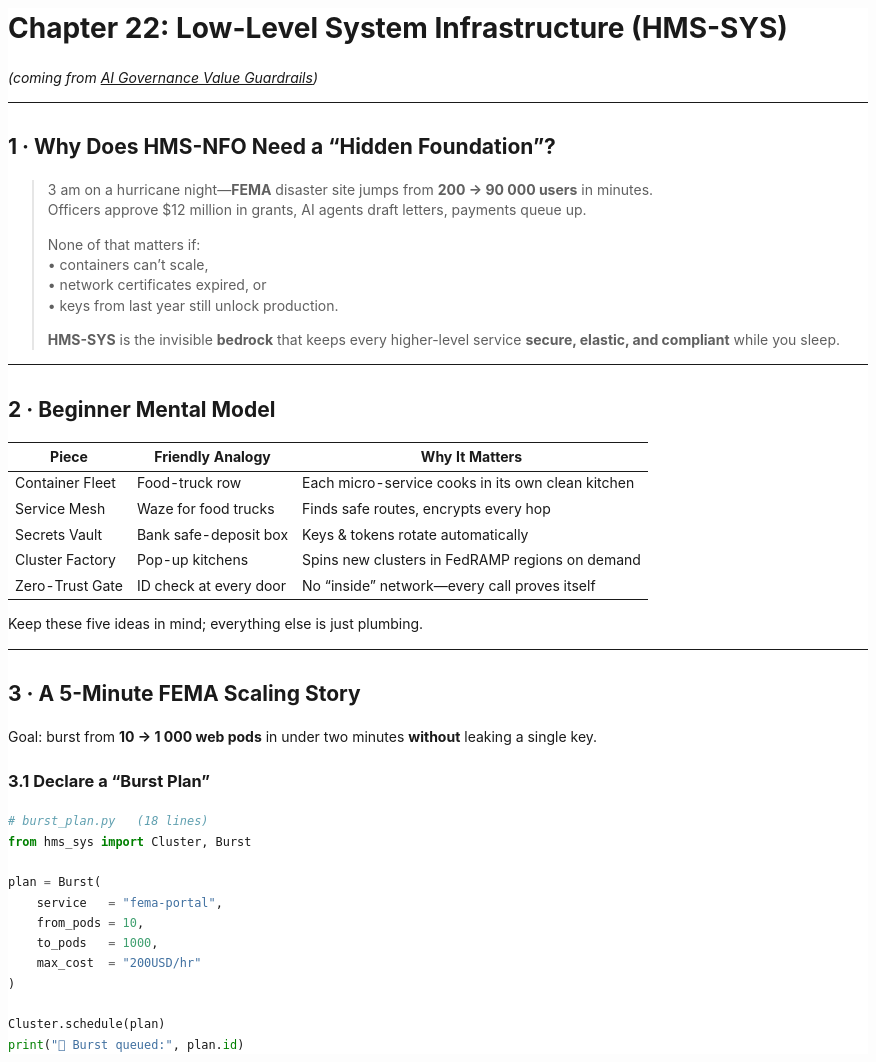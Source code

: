 # Chapter 22: Low-Level System Infrastructure (HMS-SYS)

*(coming from [AI Governance Value Guardrails](21_ai_governance_value_guardrails_.md))*  

---

## 1 · Why Does HMS-NFO Need a “Hidden Foundation”?

> 3 am on a hurricane night—**FEMA** disaster site jumps from **200 → 90 000 users** in minutes.  
> Officers approve \$12 million in grants, AI agents draft letters, payments queue up.  
>  
> None of that matters if:  
> • containers can’t scale,  
> • network certificates expired, or  
> • keys from last year still unlock production.  
>
> **HMS-SYS** is the invisible **bedrock** that keeps every higher-level service **secure, elastic, and compliant** while you sleep.

---

## 2 · Beginner Mental Model

| Piece | Friendly Analogy | Why It Matters |
|-------|------------------|----------------|
| Container Fleet | Food-truck row | Each micro-service cooks in its own clean kitchen |
| Service Mesh | Waze for food trucks | Finds safe routes, encrypts every hop |
| Secrets Vault | Bank safe-deposit box | Keys & tokens rotate automatically |
| Cluster Factory | Pop-up kitchens | Spins new clusters in FedRAMP regions on demand |
| Zero-Trust Gate | ID check at every door | No “inside” network—every call proves itself |

Keep these five ideas in mind; everything else is just plumbing.

---

## 3 · A 5-Minute FEMA Scaling Story

Goal: burst from **10 → 1 000 web pods** in under two minutes **without** leaking a single key.

### 3.1  Declare a “Burst Plan”

```python
# burst_plan.py   (18 lines)
from hms_sys import Cluster, Burst

plan = Burst(
    service   = "fema-portal",
    from_pods = 10,
    to_pods   = 1000,
    max_cost  = "200USD/hr"
)

Cluster.schedule(plan)
print("🚀 Burst queued:", plan.id)
```
